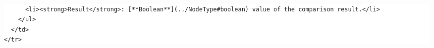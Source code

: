           <li><strong>Result</strong>: [**Boolean**](../NodeType#boolean) value of the comparison result.</li>
        </ul>
      </td>
    </tr>
  </tbody>
</table>